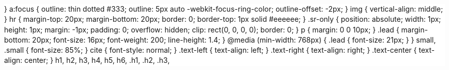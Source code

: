 }
a:focus {
  outline: thin dotted #333;
  outline: 5px auto -webkit-focus-ring-color;
  outline-offset: -2px;
}
img {
  vertical-align: middle;
}
hr {
  margin-top: 20px;
  margin-bottom: 20px;
  border: 0;
  border-top: 1px solid #eeeeee;
}
.sr-only {
  position: absolute;
  width: 1px;
  height: 1px;
  margin: -1px;
  padding: 0;
  overflow: hidden;
  clip: rect(0, 0, 0, 0);
  border: 0;
}
p {
  margin: 0 0 10px;
}
.lead {
  margin-bottom: 20px;
  font-size: 16px;
  font-weight: 200;
  line-height: 1.4;
}
@media (min-width: 768px) {
  .lead {
    font-size: 21px;
  }
}
small,
.small {
  font-size: 85%;
}
cite {
  font-style: normal;
}
.text-left {
  text-align: left;
}
.text-right {
  text-align: right;
}
.text-center {
  text-align: center;
}
h1,
h2,
h3,
h4,
h5,
h6,
.h1,
.h2,
.h3,